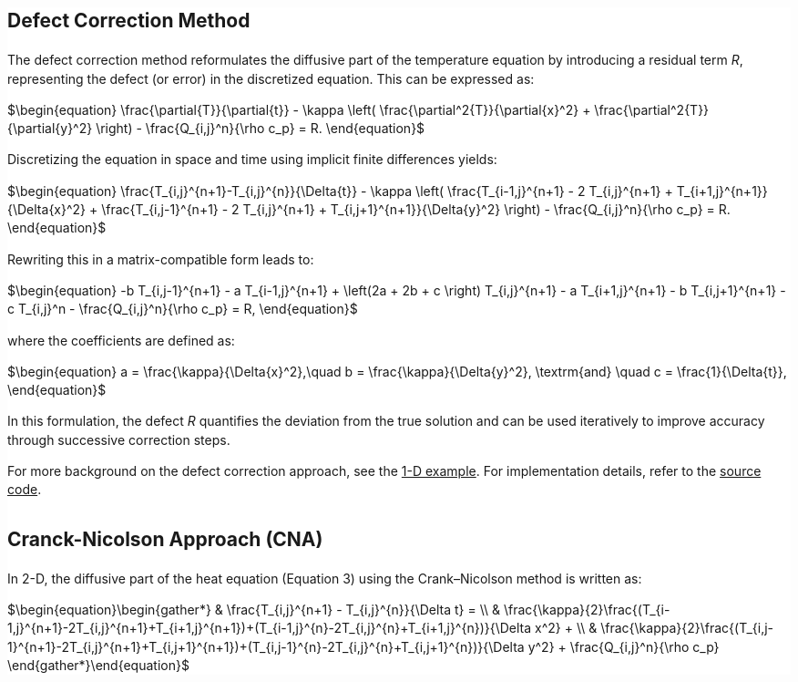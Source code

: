 ## Defect Correction Method

The defect correction method reformulates the diffusive part of the temperature equation by introducing a residual term $R$, representing the defect (or error) in the discretized equation. This can be expressed as:

$\begin{equation}
\frac{\partial{T}}{\partial{t}} - \kappa \left( \frac{\partial^2{T}}{\partial{x}^2} + \frac{\partial^2{T}}{\partial{y}^2} \right) - \frac{Q_{i,j}^n}{\rho c_p} = R.
\end{equation}$

Discretizing the equation in space and time using implicit finite differences yields:

$\begin{equation}
\frac{T_{i,j}^{n+1}-T_{i,j}^{n}}{\Delta{t}} - \kappa 
\left( \frac{T_{i-1,j}^{n+1} - 2 T_{i,j}^{n+1} + T_{i+1,j}^{n+1}}{\Delta{x}^2} + \frac{T_{i,j-1}^{n+1} - 2 T_{i,j}^{n+1} + T_{i,j+1}^{n+1}}{\Delta{y}^2}  
\right) - \frac{Q_{i,j}^n}{\rho c_p} = R.
\end{equation}$

Rewriting this in a matrix-compatible form leads to:

$\begin{equation}
-b T_{i,j-1}^{n+1} - a T_{i-1,j}^{n+1} + 
\left(2a + 2b + c \right) T_{i,j}^{n+1} - 
a T_{i+1,j}^{n+1} - b T_{i,j+1}^{n+1} - 
c T_{i,j}^n - \frac{Q_{i,j}^n}{\rho c_p} = 
R,
\end{equation}$

where the coefficients are defined as:

$\begin{equation}
a = \frac{\kappa}{\Delta{x}^2},\quad  
b = \frac{\kappa}{\Delta{y}^2}, \textrm{and} \quad c = \frac{1}{\Delta{t}}, 
\end{equation}$

In this formulation, the defect $R$ quantifies the deviation from the true solution and can be used iteratively to improve accuracy through successive correction steps.

For more background on the defect correction approach, see the [1-D example](./DiffOneD.md). For implementation details, refer to the [source code](https://github.com/GeoSci-FFM/GeoModBox.jl/blob/main/src/HeatEquation/2Dsolvers.jl).

## Cranck-Nicolson Approach (CNA)

In 2-D, the diffusive part of the heat equation (Equation 3) using the Crank–Nicolson method is written as:

$\begin{equation}\begin{gather*}
& \frac{T_{i,j}^{n+1} - T_{i,j}^{n}}{\Delta t} = \\ &
\frac{\kappa}{2}\frac{(T_{i-1,j}^{n+1}-2T_{i,j}^{n+1}+T_{i+1,j}^{n+1})+(T_{i-1,j}^{n}-2T_{i,j}^{n}+T_{i+1,j}^{n})}{\Delta x^2} + \\ &
\frac{\kappa}{2}\frac{(T_{i,j-1}^{n+1}-2T_{i,j}^{n+1}+T_{i,j+1}^{n+1})+(T_{i,j-1}^{n}-2T_{i,j}^{n}+T_{i,j+1}^{n})}{\Delta y^2} + \frac{Q_{i,j}^n}{\rho c_p}
\end{gather*}\end{equation}$
